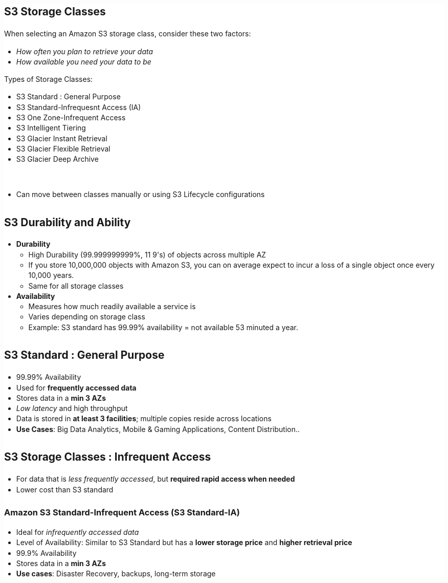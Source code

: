 
## S3 Storage Classes
When selecting an Amazon S3 storage class, consider these two factors:
- *How often you plan to retrieve your data*
- *How available you need your data to be*

Types of Storage Classes:
- S3 Standard : General Purpose
- S3 Standard-Infrequesnt Access (IA)
- S3 One Zone-Infrequent Access
- S3 Intelligent Tiering
- S3 Glacier Instant Retrieval
- S3 Glacier Flexible Retrieval
- S3 Glacier Deep Archive

<br/>

- Can move between classes manually or using S3 Lifecycle configurations

## S3 Durability and Ability
- **Durability**
    - High Durability (99.999999999%, 11 9's) of objects across multiple AZ
    - If you store 10,000,000 objects with Amazon S3, you can on average expect to incur a loss of a single object once every 10,000 years.
    - Same for all storage classes
- **Availability**
    - Measures how much readily available a service is
    - Varies depending on storage class
    - Example: S3 standard has 99.99% availability = not available 53 minuted a year.

## S3 Standard : General Purpose
- 99.99% Availability
- Used for **frequently accessed data**
- Stores data in a **min 3 AZs**
- *Low latency* and high throughput
- Data is stored in **at least 3 facilities**; multiple copies reside across locations
- **Use Cases**: Big Data Analytics, Mobile & Gaming Applications, Content Distribution..

## S3 Storage Classes : Infrequent Access
- For data that is *less frequently accessed*, but **required rapid access when needed**
- Lower cost than S3 standard

### Amazon S3 Standard-Infrequent Access **(S3 Standard-IA)**
- Ideal for *infrequently accessed data*
- Level of Availability: Similar to S3 Standard but has a **lower storage price** and **higher retrieval price**
- 99.9% Availability
- Stores data in a **min 3 AZs**
- **Use cases**: Disaster Recovery, backups, long-term storage
